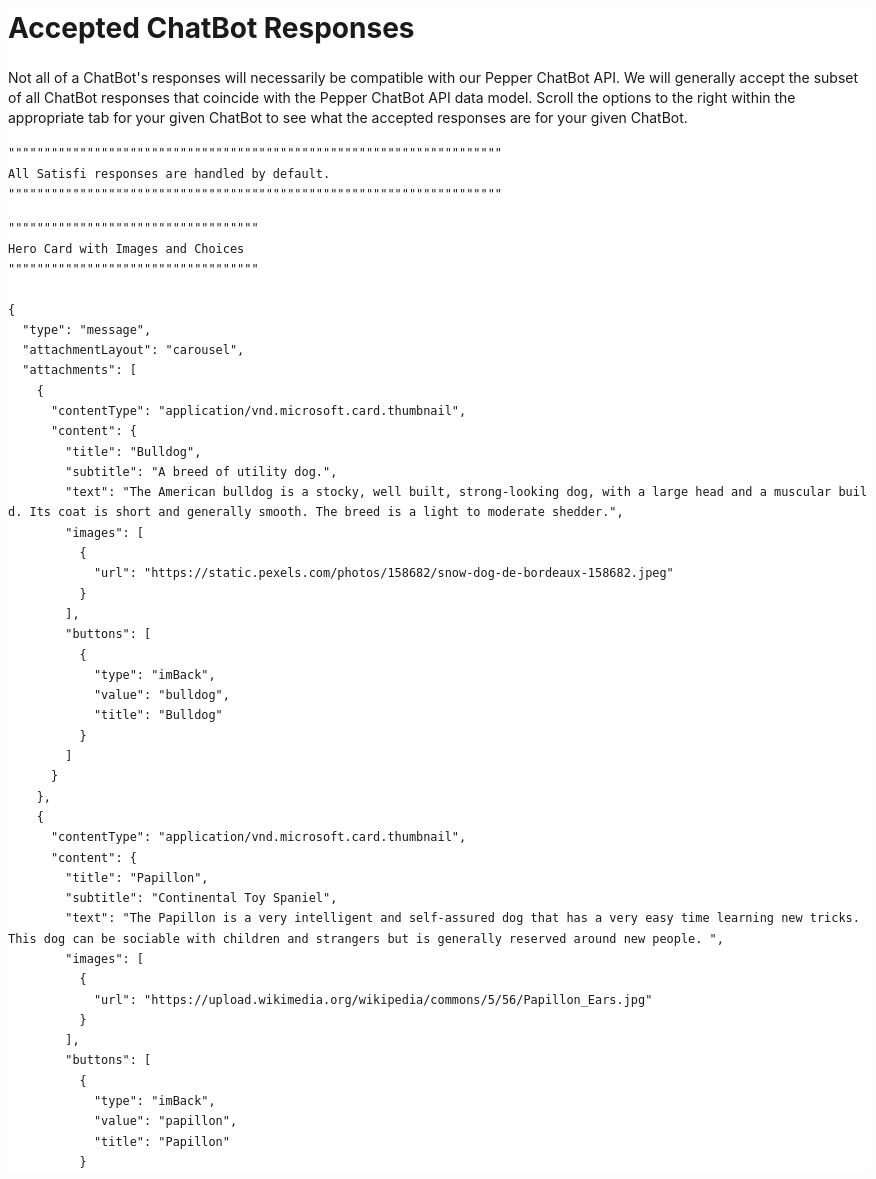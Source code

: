# Accepted ChatBot Responses

Not all of a ChatBot's responses will necessarily be compatible with our Pepper ChatBot API.
We will generally accept the subset of all ChatBot responses that coincide with the Pepper
ChatBot API data model. Scroll the options to the right within the appropriate tab for your
given ChatBot to see what the accepted responses are for your given ChatBot.

```satisfi
"""""""""""""""""""""""""""""""""""""""""""""""""""""""""""""""""""""
All Satisfi responses are handled by default.
"""""""""""""""""""""""""""""""""""""""""""""""""""""""""""""""""""""
```



```msbot
"""""""""""""""""""""""""""""""""""
Hero Card with Images and Choices
"""""""""""""""""""""""""""""""""""

{
  "type": "message",
  "attachmentLayout": "carousel",
  "attachments": [
    {
      "contentType": "application/vnd.microsoft.card.thumbnail",
      "content": {
        "title": "Bulldog",
        "subtitle": "A breed of utility dog.",
        "text": "The American bulldog is a stocky, well built, strong-looking dog, with a large head and a muscular build. Its coat is short and generally smooth. The breed is a light to moderate shedder.",
        "images": [
          {
            "url": "https://static.pexels.com/photos/158682/snow-dog-de-bordeaux-158682.jpeg"
          }
        ],
        "buttons": [
          {
            "type": "imBack",
            "value": "bulldog",
            "title": "Bulldog"
          }
        ]
      }
    },
    {
      "contentType": "application/vnd.microsoft.card.thumbnail",
      "content": {
        "title": "Papillon",
        "subtitle": "Continental Toy Spaniel",
        "text": "The Papillon is a very intelligent and self-assured dog that has a very easy time learning new tricks. This dog can be sociable with children and strangers but is generally reserved around new people. ",
        "images": [
          {
            "url": "https://upload.wikimedia.org/wikipedia/commons/5/56/Papillon_Ears.jpg"
          }
        ],
        "buttons": [
          {
            "type": "imBack",
            "value": "papillon",
            "title": "Papillon"
          }
```